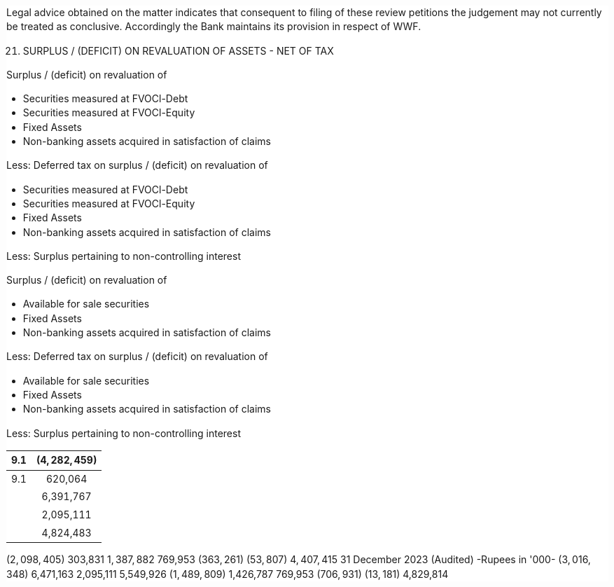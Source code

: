 Legal advice obtained on the matter indicates that consequent to filing of these review petitions the judgement may not currently be treated as conclusive. Accordingly the Bank maintains its provision in respect of WWF.

21. SURPLUS / (DEFICIT) ON REVALUATION OF ASSETS - NET OF TAX

Surplus / (deficit) on revaluation of

- Securities measured at FVOCl-Debt
- Securities measured at FVOCl-Equity
- Fixed Assets
- Non-banking assets acquired in satisfaction of claims

Less: Deferred tax on surplus / (deficit) on revaluation of

- Securities measured at FVOCl-Debt
- Securities measured at FVOCl-Equity
- Fixed Assets
- Non-banking assets acquired in satisfaction of claims

Less: Surplus pertaining to non-controlling interest

Surplus / (deficit) on revaluation of

- Available for sale securities
- Fixed Assets
- Non-banking assets acquired in satisfaction of claims

Less: Deferred tax on surplus / (deficit) on revaluation of

- Available for sale securities
- Fixed Assets
- Non-banking assets acquired in satisfaction of claims

Less: Surplus pertaining to non-controlling interest

| 9.1 | $(4,282,459)$ |
| :--: | :--: |
| 9.1 | 620,064 |
|  | 6,391,767 |
|  | 2,095,111 |
|  | 4,824,483 |

$(2,098,405)$
303,831
$1,387,882$
769,953
$(363,261)$
$(53,807)$
$4,407,415$
31 December 2023
(Audited)
-Rupees in '000-
$(3,016,348)$
6,471,163
2,095,111
5,549,926
$(1,489,809)$
1,426,787
769,953
$(706,931)$
$(13,181)$
4,829,814

